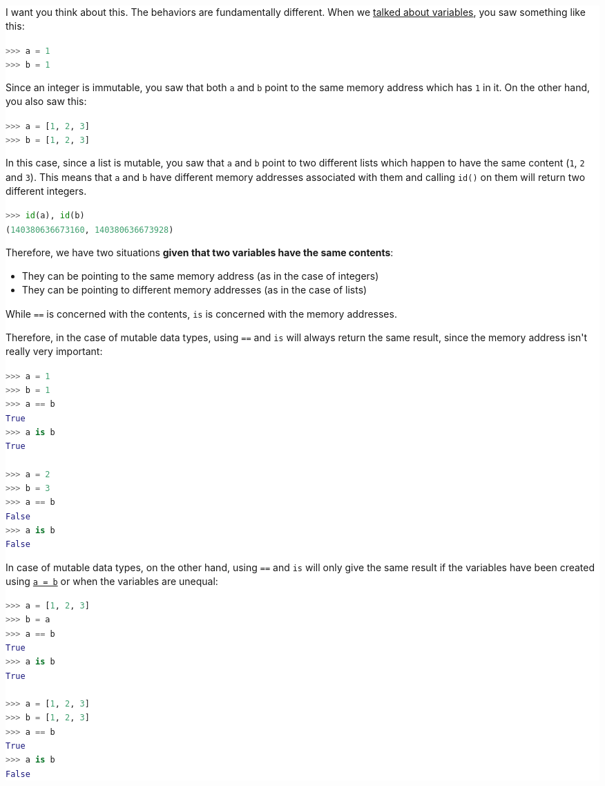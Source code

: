 I want you think about this. The behaviors are fundamentally different. When we [talked about variables](/4.0%20Variables%20and%20Operators/4.1%20Variables.md#two-variables-with-same-value), you saw something like this:

```python
>>> a = 1
>>> b = 1
```

Since an integer is immutable, you saw that both `a` and `b` point to the same memory address which has `1` in it. On the other hand, you also saw this:

```python
>>> a = [1, 2, 3]
>>> b = [1, 2, 3]
```

In this case, since a list is mutable, you saw that `a` and `b` point to two different lists which happen to have the same content (`1`, `2` and `3`). This means that `a` and `b` have different memory addresses associated with them and calling `id()` on them will return two different integers.

```python
>>> id(a), id(b)
(140380636673160, 140380636673928)
```

Therefore, we have two situations **given that two variables have the same contents**:

* They can be pointing to the same memory address (as in the case of integers)
* They can be pointing to different memory addresses (as in the case of lists)

While `==` is concerned with the contents, `is` is concerned with the memory addresses. 

Therefore, in the case of mutable data types, using `==` and `is` will always return the same result, since the memory address isn't really very important:

```python
>>> a = 1
>>> b = 1
>>> a == b
True
>>> a is b
True

>>> a = 2
>>> b = 3
>>> a == b
False
>>> a is b
False
```

In case of mutable data types, on the other hand, using `==` and `is` will only give the same result if the variables have been created using [`a = b`](/4.0%20Variables%20and%20Operators/4.1%20Variables.md#one-variable-equal-to-another) or when the variables are unequal:

```python
>>> a = [1, 2, 3]
>>> b = a
>>> a == b
True
>>> a is b
True

>>> a = [1, 2, 3]
>>> b = [1, 2, 3]
>>> a == b
True
>>> a is b
False

```